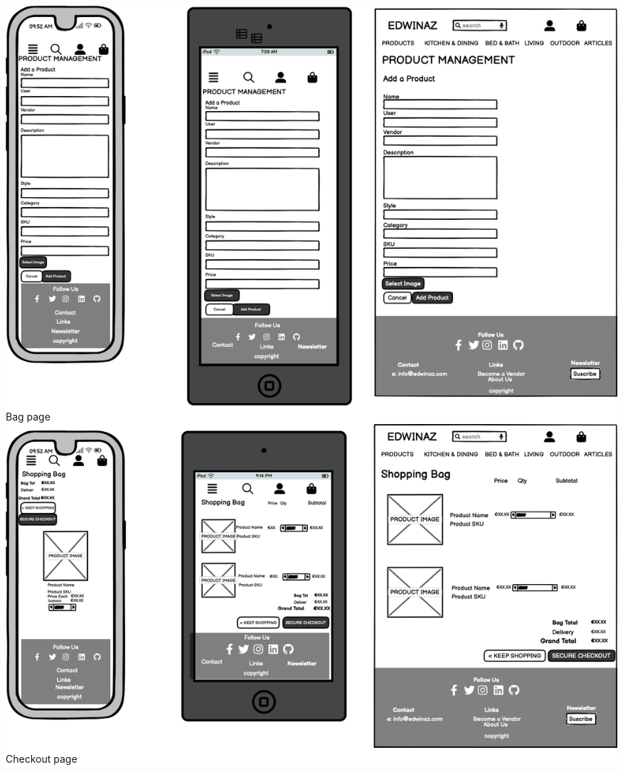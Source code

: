 ![Add Product](documentation/wireframes/add-product.png)
Bag page
![Shopping bag](documentation/wireframes/shopping-bag.png)
Checkout page